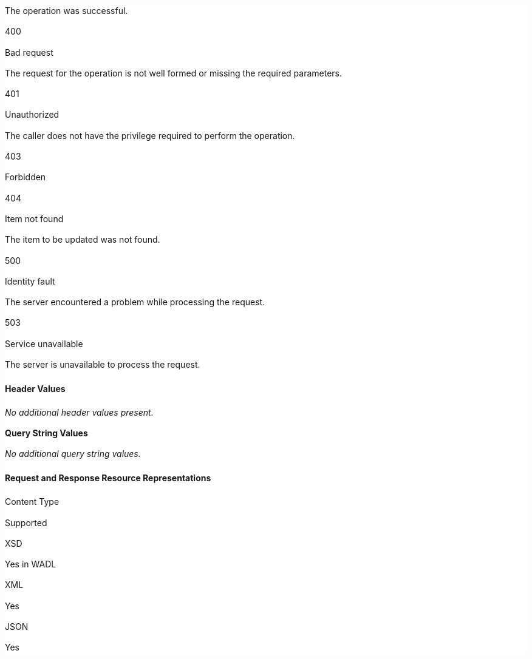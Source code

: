 The operation was successful.

400

Bad request

The request for the operation is not well formed or missing the required
parameters.

401

Unauthorized

The caller does not have the privilege required to perform the
operation.

403

Forbidden

 

404

Item not found

The item to be updated was not found.

500

Identity fault

The server encountered a problem while processing the request.

503

Service unavailable

The server is unavailable to process the request.

#### **Header Values**

*No additional header values present.*

**Query String Values**

*No additional query string values.*

#### **Request and Response Resource Representations**

Content Type

Supported

XSD

Yes in WADL

XML

Yes

JSON

Yes
